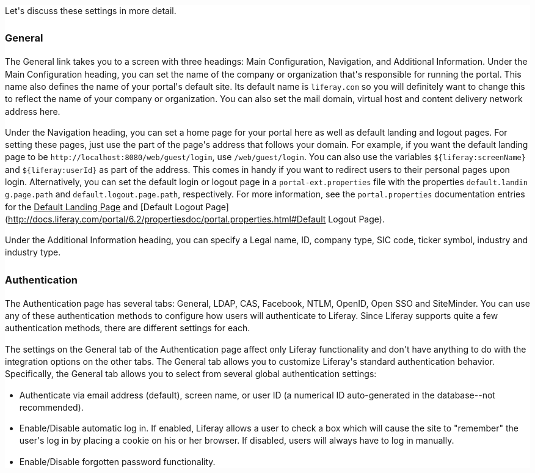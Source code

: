 Let's discuss these settings in more detail.

### General [](id=general-liferay-portal-6-2-user-guide-16-en)

The General link takes you to a screen with three headings: Main Configuration,
Navigation, and Additional Information. Under the Main Configuration heading,
you can set the name of the company or organization that's responsible for
running the portal. This name also defines the name of your portal's default
site. Its default name is `liferay.com` so you will definitely want to change
this to reflect the name of your company or organization. You can also set the
mail domain, virtual host and content delivery network address here.

Under the Navigation heading, you can set a home page for your portal here as 
well as default landing and logout pages. For setting these pages, just use the 
part of the page's address that follows your domain. For example, if you want 
the default landing page to be `http://localhost:8080/web/guest/login`, use 
`/web/guest/login`. You can also use the variables `${liferay:screenName}` and 
`${liferay:userId}` as part of the address. This comes in handy if you want to 
redirect users to their personal pages upon login. Alternatively, you can set 
the default login or logout page in a `portal-ext.properties` file with the 
properties `default.landing.page.path` and `default.logout.page.path`, 
respectively. For more information, see the `portal.properties` documentation 
entries for the [Default Landing Page](http://docs.liferay.com/portal/6.2/propertiesdoc/portal.properties.html#Default%20Landing%20Page) 
and [Default Logout Page](http://docs.liferay.com/portal/6.2/propertiesdoc/portal.properties.html#Default Logout Page). 

Under the Additional Information heading, you can specify a Legal name, ID, 
company type, SIC code, ticker symbol, industry and industry type.

### Authentication [](id=authentication-liferay-portal-6-2-user-guide-16-en)

The Authentication page has several tabs: General, LDAP, CAS, Facebook, NTLM,
OpenID, Open SSO and SiteMinder. You can use any of these authentication methods
to configure how users will authenticate to Liferay. Since Liferay supports
quite a few authentication methods, there are different settings for each.

The settings on the General tab of the Authentication page affect only Liferay
functionality and don't have anything to do with the integration options on the
other tabs. The General tab allows you to customize Liferay's standard
authentication behavior. Specifically, the General tab allows you to select from
several global authentication settings:

-   Authenticate via email address (default), screen name, or user ID (a
    numerical ID auto-generated in the database--not recommended).

-   Enable/Disable automatic log in. If enabled, Liferay allows a user to check
    a box which will cause the site to "remember" the user's log in by placing a
    cookie on his or her browser. If disabled, users will always have to log in
    manually.

-   Enable/Disable forgotten password functionality.
